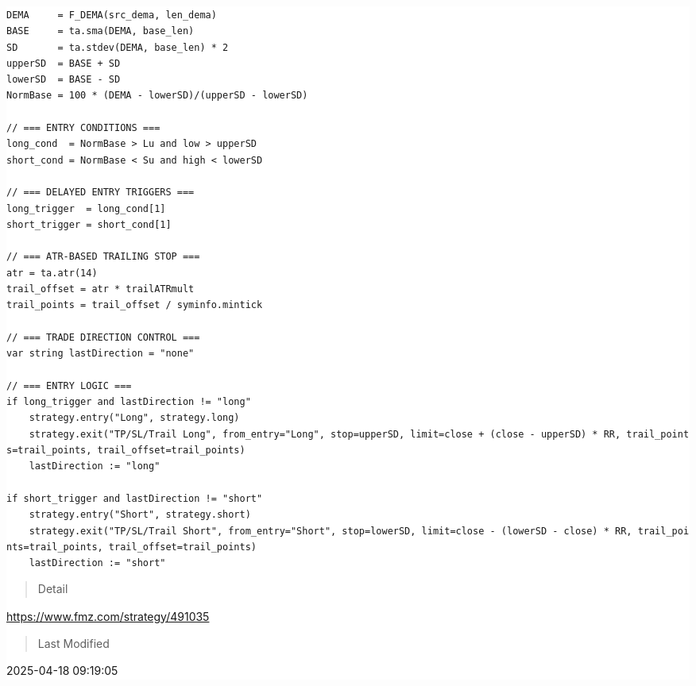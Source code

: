 ``` pinescript
DEMA     = F_DEMA(src_dema, len_dema)
BASE     = ta.sma(DEMA, base_len)
SD       = ta.stdev(DEMA, base_len) * 2
upperSD  = BASE + SD
lowerSD  = BASE - SD
NormBase = 100 * (DEMA - lowerSD)/(upperSD - lowerSD)

// === ENTRY CONDITIONS ===
long_cond  = NormBase > Lu and low > upperSD
short_cond = NormBase < Su and high < lowerSD

// === DELAYED ENTRY TRIGGERS ===
long_trigger  = long_cond[1]
short_trigger = short_cond[1]

// === ATR-BASED TRAILING STOP ===
atr = ta.atr(14)
trail_offset = atr * trailATRmult
trail_points = trail_offset / syminfo.mintick

// === TRADE DIRECTION CONTROL ===
var string lastDirection = "none"

// === ENTRY LOGIC ===
if long_trigger and lastDirection != "long"
    strategy.entry("Long", strategy.long)
    strategy.exit("TP/SL/Trail Long", from_entry="Long", stop=upperSD, limit=close + (close - upperSD) * RR, trail_points=trail_points, trail_offset=trail_points)
    lastDirection := "long"

if short_trigger and lastDirection != "short"
    strategy.entry("Short", strategy.short)
    strategy.exit("TP/SL/Trail Short", from_entry="Short", stop=lowerSD, limit=close - (lowerSD - close) * RR, trail_points=trail_points, trail_offset=trail_points)
    lastDirection := "short"

```

> Detail

https://www.fmz.com/strategy/491035

> Last Modified

2025-04-18 09:19:05
